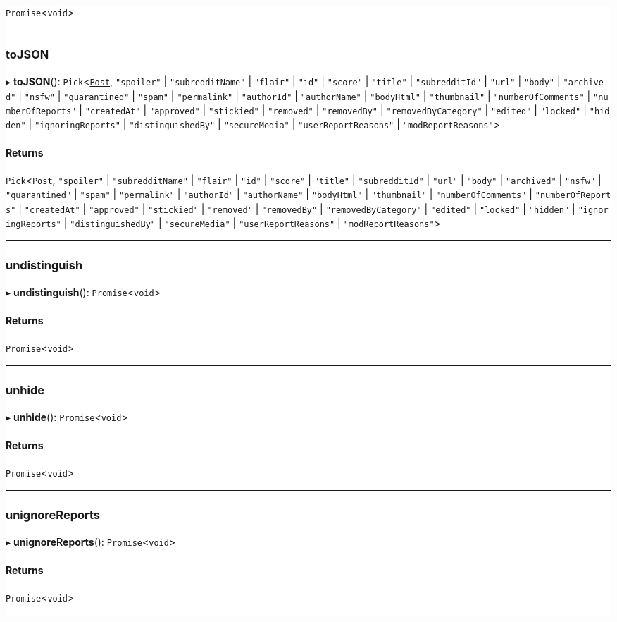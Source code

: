 `Promise`\<`void`\>

---

### <a id="tojson" name="tojson"></a> toJSON

▸ **toJSON**(): `Pick`\<[`Post`](models.Post.md), `"spoiler"` \| `"subredditName"` \| `"flair"` \| `"id"` \| `"score"` \| `"title"` \| `"subredditId"` \| `"url"` \| `"body"` \| `"archived"` \| `"nsfw"` \| `"quarantined"` \| `"spam"` \| `"permalink"` \| `"authorId"` \| `"authorName"` \| `"bodyHtml"` \| `"thumbnail"` \| `"numberOfComments"` \| `"numberOfReports"` \| `"createdAt"` \| `"approved"` \| `"stickied"` \| `"removed"` \| `"removedBy"` \| `"removedByCategory"` \| `"edited"` \| `"locked"` \| `"hidden"` \| `"ignoringReports"` \| `"distinguishedBy"` \| `"secureMedia"` \| `"userReportReasons"` \| `"modReportReasons"`\>

#### Returns

`Pick`\<[`Post`](models.Post.md), `"spoiler"` \| `"subredditName"` \| `"flair"` \| `"id"` \| `"score"` \| `"title"` \| `"subredditId"` \| `"url"` \| `"body"` \| `"archived"` \| `"nsfw"` \| `"quarantined"` \| `"spam"` \| `"permalink"` \| `"authorId"` \| `"authorName"` \| `"bodyHtml"` \| `"thumbnail"` \| `"numberOfComments"` \| `"numberOfReports"` \| `"createdAt"` \| `"approved"` \| `"stickied"` \| `"removed"` \| `"removedBy"` \| `"removedByCategory"` \| `"edited"` \| `"locked"` \| `"hidden"` \| `"ignoringReports"` \| `"distinguishedBy"` \| `"secureMedia"` \| `"userReportReasons"` \| `"modReportReasons"`\>

---

### <a id="undistinguish" name="undistinguish"></a> undistinguish

▸ **undistinguish**(): `Promise`\<`void`\>

#### Returns

`Promise`\<`void`\>

---

### <a id="unhide" name="unhide"></a> unhide

▸ **unhide**(): `Promise`\<`void`\>

#### Returns

`Promise`\<`void`\>

---

### <a id="unignorereports" name="unignorereports"></a> unignoreReports

▸ **unignoreReports**(): `Promise`\<`void`\>

#### Returns

`Promise`\<`void`\>

---